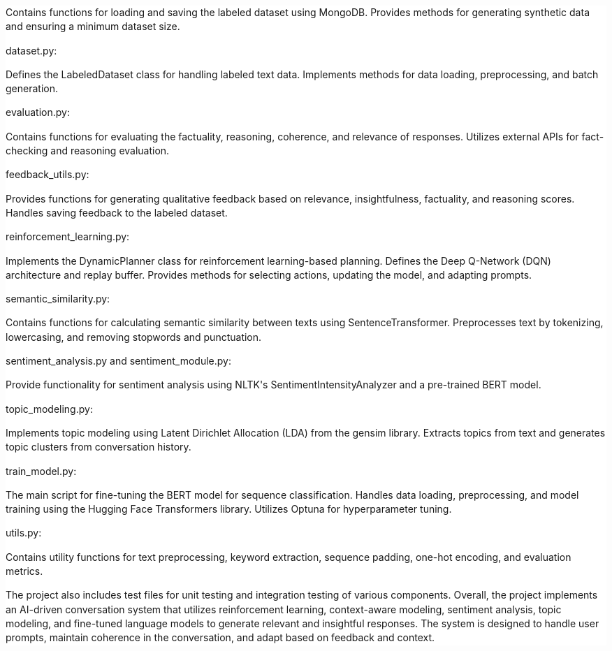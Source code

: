 Contains functions for loading and saving the labeled dataset using MongoDB.
Provides methods for generating synthetic data and ensuring a minimum dataset size.


dataset.py:

Defines the LabeledDataset class for handling labeled text data.
Implements methods for data loading, preprocessing, and batch generation.


evaluation.py:

Contains functions for evaluating the factuality, reasoning, coherence, and relevance of responses.
Utilizes external APIs for fact-checking and reasoning evaluation.


feedback_utils.py:

Provides functions for generating qualitative feedback based on relevance, insightfulness, factuality, and reasoning scores.
Handles saving feedback to the labeled dataset.


reinforcement_learning.py:

Implements the DynamicPlanner class for reinforcement learning-based planning.
Defines the Deep Q-Network (DQN) architecture and replay buffer.
Provides methods for selecting actions, updating the model, and adapting prompts.


semantic_similarity.py:

Contains functions for calculating semantic similarity between texts using SentenceTransformer.
Preprocesses text by tokenizing, lowercasing, and removing stopwords and punctuation.


sentiment_analysis.py and sentiment_module.py:

Provide functionality for sentiment analysis using NLTK's SentimentIntensityAnalyzer and a pre-trained BERT model.


topic_modeling.py:

Implements topic modeling using Latent Dirichlet Allocation (LDA) from the gensim library.
Extracts topics from text and generates topic clusters from conversation history.


train_model.py:

The main script for fine-tuning the BERT model for sequence classification.
Handles data loading, preprocessing, and model training using the Hugging Face Transformers library.
Utilizes Optuna for hyperparameter tuning.


utils.py:

Contains utility functions for text preprocessing, keyword extraction, sequence padding, one-hot encoding, and evaluation metrics.



The project also includes test files for unit testing and integration testing of various components.
Overall, the project implements an AI-driven conversation system that utilizes reinforcement learning, context-aware modeling, sentiment analysis, topic modeling, and fine-tuned language models to generate relevant and insightful responses. The system is designed to handle user prompts, maintain coherence in the conversation, and adapt based on feedback and context.
